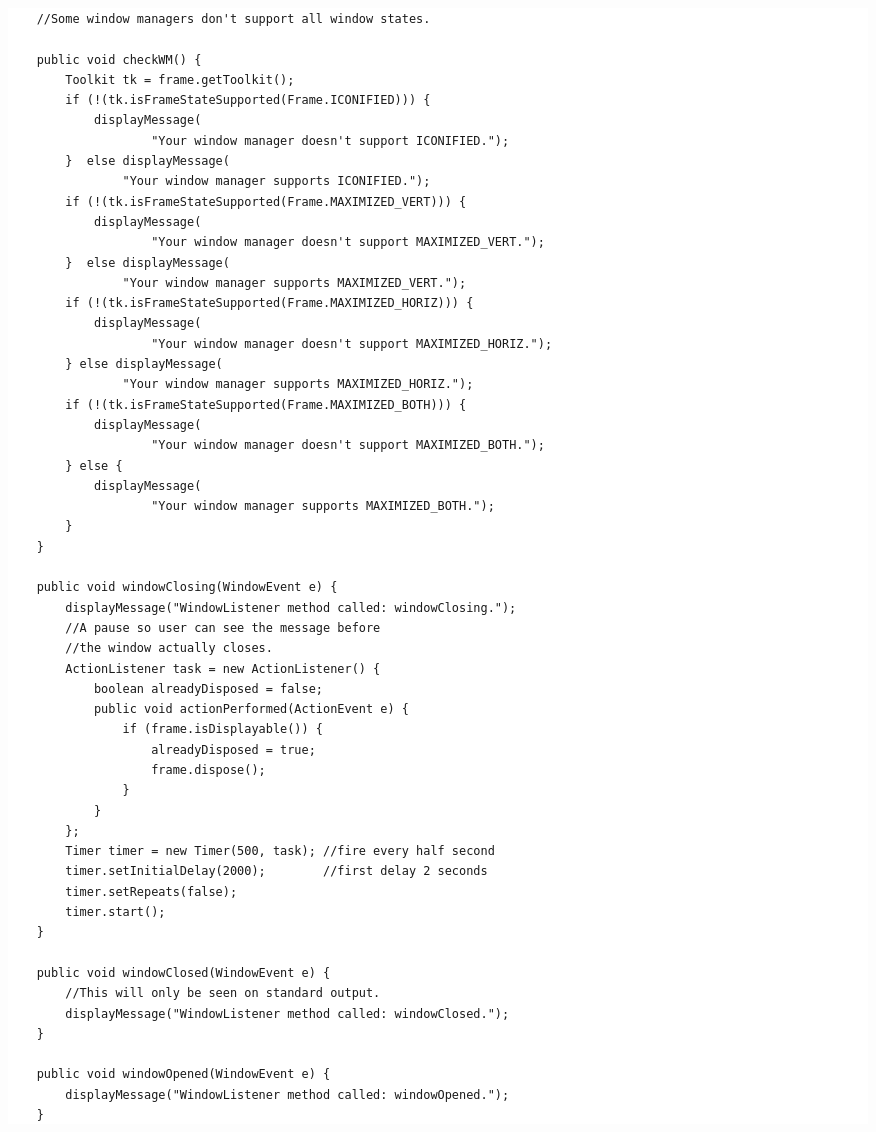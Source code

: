         //Some window managers don't support all window states.

        public void checkWM() {
            Toolkit tk = frame.getToolkit();
            if (!(tk.isFrameStateSupported(Frame.ICONIFIED))) {
                displayMessage(
                        "Your window manager doesn't support ICONIFIED.");
            }  else displayMessage(
                    "Your window manager supports ICONIFIED.");
            if (!(tk.isFrameStateSupported(Frame.MAXIMIZED_VERT))) {
                displayMessage(
                        "Your window manager doesn't support MAXIMIZED_VERT.");
            }  else displayMessage(
                    "Your window manager supports MAXIMIZED_VERT.");
            if (!(tk.isFrameStateSupported(Frame.MAXIMIZED_HORIZ))) {
                displayMessage(
                        "Your window manager doesn't support MAXIMIZED_HORIZ.");
            } else displayMessage(
                    "Your window manager supports MAXIMIZED_HORIZ.");
            if (!(tk.isFrameStateSupported(Frame.MAXIMIZED_BOTH))) {
                displayMessage(
                        "Your window manager doesn't support MAXIMIZED_BOTH.");
            } else {
                displayMessage(
                        "Your window manager supports MAXIMIZED_BOTH.");
            }
        }

        public void windowClosing(WindowEvent e) {
            displayMessage("WindowListener method called: windowClosing.");
            //A pause so user can see the message before
            //the window actually closes.
            ActionListener task = new ActionListener() {
                boolean alreadyDisposed = false;
                public void actionPerformed(ActionEvent e) {
                    if (frame.isDisplayable()) {
                        alreadyDisposed = true;
                        frame.dispose();
                    }
                }
            };
            Timer timer = new Timer(500, task); //fire every half second
            timer.setInitialDelay(2000);        //first delay 2 seconds
            timer.setRepeats(false);
            timer.start();
        }

        public void windowClosed(WindowEvent e) {
            //This will only be seen on standard output.
            displayMessage("WindowListener method called: windowClosed.");
        }

        public void windowOpened(WindowEvent e) {
            displayMessage("WindowListener method called: windowOpened.");
        }

